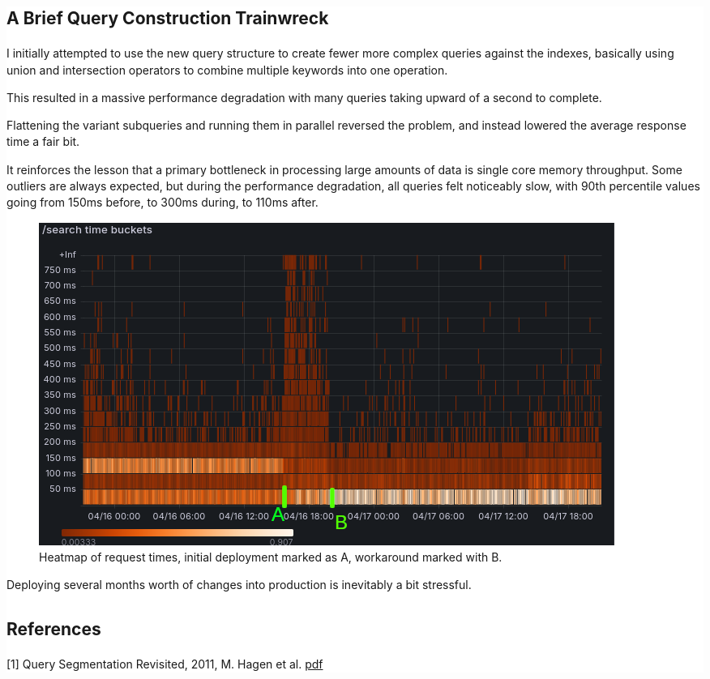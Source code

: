 ## A Brief Query Construction Trainwreck

I initially attempted to use the new query structure to create fewer more complex queries against the indexes, basically using union and intersection operators to combine multiple keywords into one operation.  

This resulted in a massive performance degradation with many queries taking upward of a second to complete. 

Flattening the variant subqueries and running them in parallel reversed the problem, and instead lowered the average response time a fair bit.  

It reinforces the lesson that a primary bottleneck in processing large amounts of data is single core memory throughput.  Some outliers are always expected, but during the performance degradation, all queries felt noticeably slow, with 90th percentile values going from 150ms before, to 300ms during, to 110ms after. 

<figure>
<a href="regression.png"><img src="regression.png"></a>
<figcaption>Heatmap of request times, initial deployment marked as A,  workaround marked with B. </figcaption>
</figure>

Deploying several months worth of changes into production is inevitably a bit stressful.

## References

[1] Query Segmentation Revisited, 2011, M. Hagen et al. [pdf](https://www.cse.iitb.ac.in/~soumen/doc/www2013/QirWoo/HagenPSB2011QuerySegmentRevisit.pdf)
